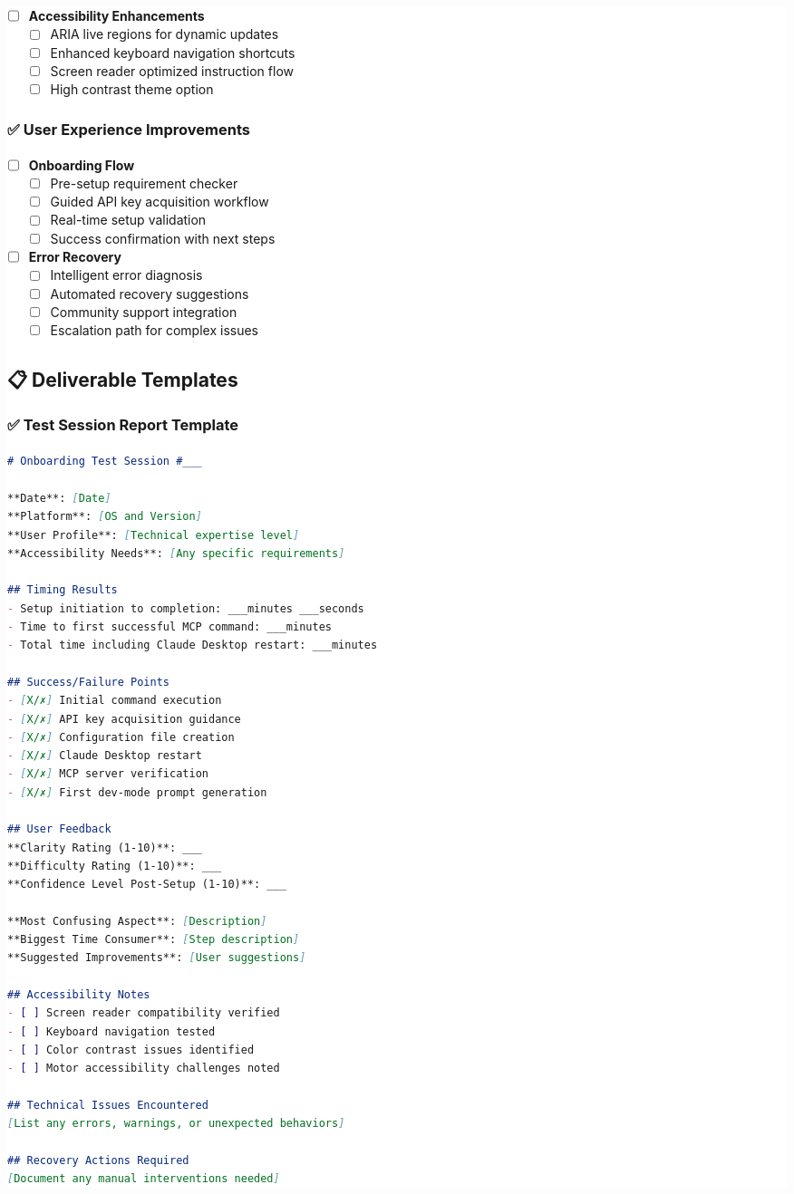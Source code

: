 - [ ] **Accessibility Enhancements**
  - [ ] ARIA live regions for dynamic updates
  - [ ] Enhanced keyboard navigation shortcuts
  - [ ] Screen reader optimized instruction flow
  - [ ] High contrast theme option

### ✅ User Experience Improvements
- [ ] **Onboarding Flow**
  - [ ] Pre-setup requirement checker
  - [ ] Guided API key acquisition workflow
  - [ ] Real-time setup validation
  - [ ] Success confirmation with next steps

- [ ] **Error Recovery**
  - [ ] Intelligent error diagnosis
  - [ ] Automated recovery suggestions
  - [ ] Community support integration
  - [ ] Escalation path for complex issues

## 📋 Deliverable Templates

### ✅ Test Session Report Template
```markdown
# Onboarding Test Session #___

**Date**: [Date]
**Platform**: [OS and Version]
**User Profile**: [Technical expertise level]
**Accessibility Needs**: [Any specific requirements]

## Timing Results
- Setup initiation to completion: ___minutes ___seconds
- Time to first successful MCP command: ___minutes
- Total time including Claude Desktop restart: ___minutes

## Success/Failure Points
- [X/✗] Initial command execution
- [X/✗] API key acquisition guidance
- [X/✗] Configuration file creation
- [X/✗] Claude Desktop restart
- [X/✗] MCP server verification
- [X/✗] First dev-mode prompt generation

## User Feedback
**Clarity Rating (1-10)**: ___
**Difficulty Rating (1-10)**: ___
**Confidence Level Post-Setup (1-10)**: ___

**Most Confusing Aspect**: [Description]
**Biggest Time Consumer**: [Step description]
**Suggested Improvements**: [User suggestions]

## Accessibility Notes
- [ ] Screen reader compatibility verified
- [ ] Keyboard navigation tested
- [ ] Color contrast issues identified
- [ ] Motor accessibility challenges noted

## Technical Issues Encountered
[List any errors, warnings, or unexpected behaviors]

## Recovery Actions Required
[Document any manual interventions needed]
```